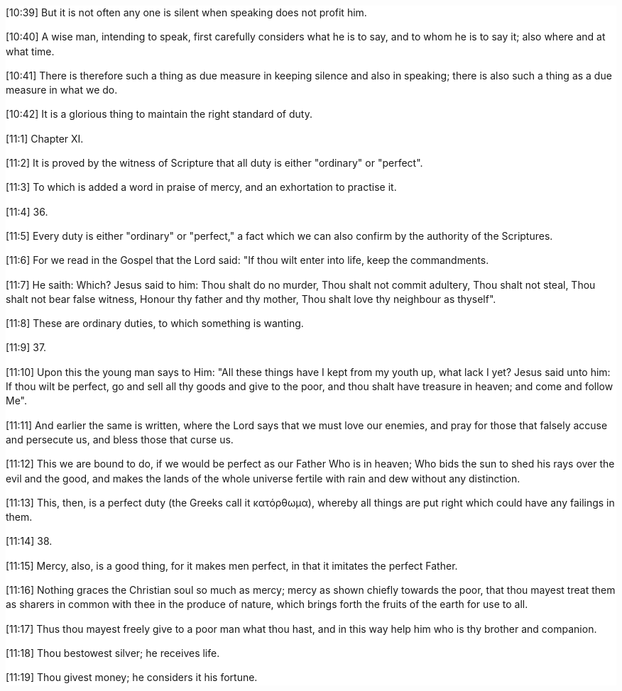 [10:39] But it is not often any one is silent when speaking does not profit him.

[10:40] A wise man, intending to speak, first carefully considers what he is to say, and to whom he is to say it; also where and at what time.

[10:41] There is therefore such a thing as due measure in keeping silence and also in speaking; there is also such a thing as a due measure in what we do.

[10:42] It is a glorious thing to maintain the right standard of duty.

[11:1] Chapter XI.

[11:2] It is proved by the witness of Scripture that all duty is either "ordinary" or "perfect".

[11:3] To which is added a word in praise of mercy, and an exhortation to practise it.

[11:4] 36.

[11:5] Every duty is either "ordinary" or "perfect," a fact which we can also confirm by the authority of the Scriptures.

[11:6] For we read in the Gospel that the Lord said: "If thou wilt enter into life, keep the commandments.

[11:7] He saith: Which? Jesus said to him: Thou shalt do no murder, Thou shalt not commit adultery, Thou shalt not steal, Thou shalt not bear false witness, Honour thy father and thy mother, Thou shalt love thy neighbour as thyself".

[11:8] These are ordinary duties, to which something is wanting.

[11:9] 37.

[11:10] Upon this the young man says to Him: "All these things have I kept from my youth up, what lack I yet? Jesus said unto him: If thou wilt be perfect, go and sell all thy goods and give to the poor, and thou shalt have treasure in heaven; and come and follow Me".

[11:11] And earlier the same is written, where the Lord says that we must love our enemies, and pray for those that falsely accuse and persecute us, and bless those that curse us.

[11:12] This we are bound to do, if we would be perfect as our Father Who is in heaven; Who bids the sun to shed his rays over the evil and the good, and makes the lands of the whole universe fertile with rain and dew without any distinction.

[11:13] This, then, is a perfect duty (the Greeks call it κατόρθωμα), whereby all things are put right which could have any failings in them.

[11:14] 38.

[11:15] Mercy, also, is a good thing, for it makes men perfect, in that it imitates the perfect Father.

[11:16] Nothing graces the Christian soul so much as mercy; mercy as shown chiefly towards the poor, that thou mayest treat them as sharers in common with thee in the produce of nature, which brings forth the fruits of the earth for use to all.

[11:17] Thus thou mayest freely give to a poor man what thou hast, and in this way help him who is thy brother and companion.

[11:18] Thou bestowest silver; he receives life.

[11:19] Thou givest money; he considers it his fortune.
